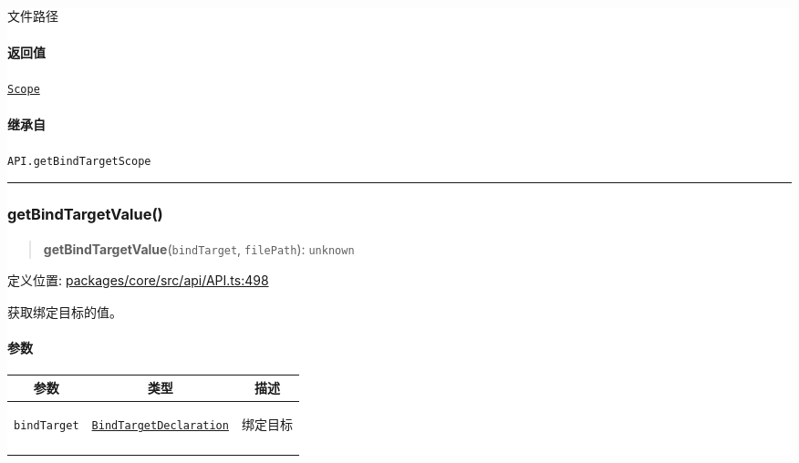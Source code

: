 </td>
<td>

文件路径

</td>
</tr>
</tbody>
</table>

#### 返回值

[`Scope`](/obsidian-meta-bind-plugin-docs/api/type-aliases/scope/)

#### 继承自

`API.getBindTargetScope`

***

### getBindTargetValue()

> **getBindTargetValue**(`bindTarget`, `filePath`): `unknown`

定义位置: [packages/core/src/api/API.ts:498](https://github.com/mProjectsCode/obsidian-meta-bind-plugin/blob/6e87907d27dd07b6437b63c980b11d2bfef62599/packages/core/src/api/API.ts#L498)

获取绑定目标的值。

#### 参数

<table>
<thead>
<tr>
<th>参数</th>
<th>类型</th>
<th>描述</th>
</tr>
</thead>
<tbody>
<tr>
<td>

`bindTarget`

</td>
<td>

[`BindTargetDeclaration`](/obsidian-meta-bind-plugin-docs/api/interfaces/bindtargetdeclaration/)

</td>
<td>

绑定目标

</td>
</tr>
<tr>
<td>
